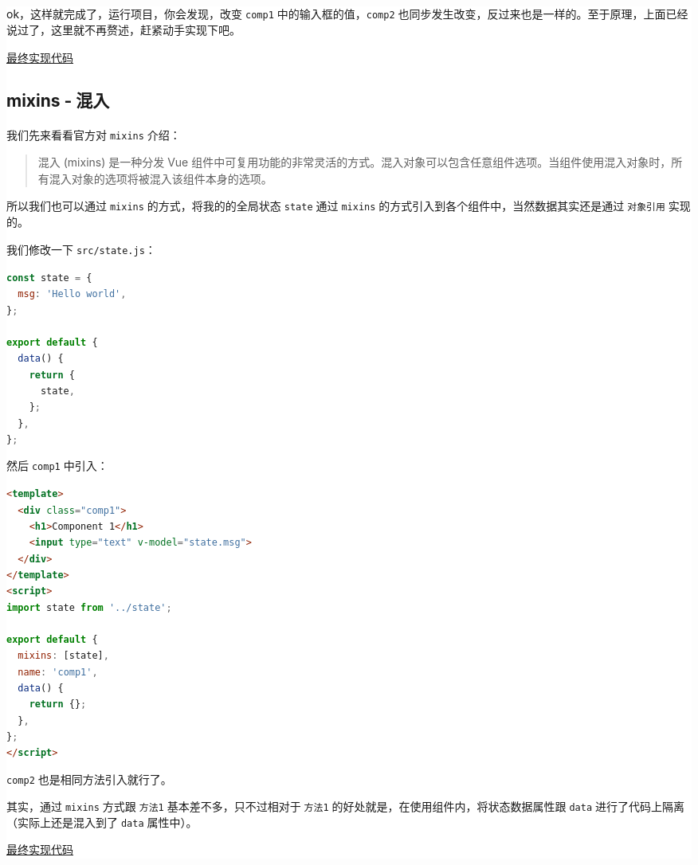 
ok，这样就完成了，运行项目，你会发现，改变 `comp1` 中的输入框的值，`comp2` 也同步发生改变，反过来也是一样的。至于原理，上面已经说过了，这里就不再赘述，赶紧动手实现下吧。

[最终实现代码](https://github.com/yugasun/You-Dont-Know-Vuejs/blob/master/chapter3/vue-state/1)

## mixins - 混入

我们先来看看官方对 `mixins` 介绍：

> 混入 (mixins) 是一种分发 Vue 组件中可复用功能的非常灵活的方式。混入对象可以包含任意组件选项。当组件使用混入对象时，所有混入对象的选项将被混入该组件本身的选项。

所以我们也可以通过 `mixins` 的方式，将我的的全局状态 `state` 通过 `mixins` 的方式引入到各个组件中，当然数据其实还是通过 `对象引用` 实现的。

我们修改一下 `src/state.js`：

```js
const state = {
  msg: 'Hello world',
};

export default {
  data() {
    return {
      state,
    };
  },
};
```

然后 `comp1` 中引入：

```html
<template>
  <div class="comp1">
    <h1>Component 1</h1>
    <input type="text" v-model="state.msg">
  </div>
</template>
<script>
import state from '../state';

export default {
  mixins: [state],
  name: 'comp1',
  data() {
    return {};
  },
};
</script>
```

`comp2` 也是相同方法引入就行了。

其实，通过 `mixins` 方式跟 `方法1` 基本差不多，只不过相对于 `方法1` 的好处就是，在使用组件内，将状态数据属性跟 `data` 进行了代码上隔离（实际上还是混入到了 `data` 属性中）。

[最终实现代码](https://github.com/yugasun/You-Dont-Know-Vuejs/blob/master/chapter3/vue-state/2)
